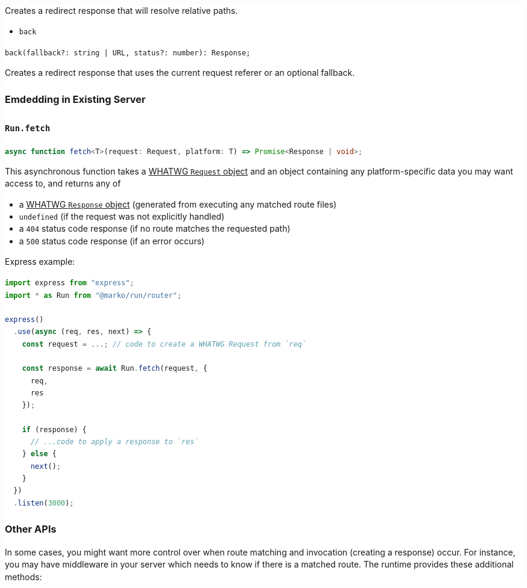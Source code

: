 Creates a redirect response that will resolve relative paths.

- `back`

```
back(fallback?: string | URL, status?: number): Response;
```

Creates a redirect response that uses the current request referer or an optional fallback.

### Emdedding in Existing Server

### `Run.fetch`

```ts
async function fetch<T>(request: Request, platform: T) => Promise<Response | void>;
```

This asynchronous function takes a [WHATWG `Request` object](https://fetch.spec.whatwg.org/#request-class) and an object containing any platform-specific data you may want access to, and returns any of

- a [WHATWG `Response` object](https://fetch.spec.whatwg.org/#response-class) (generated from executing any matched route files)
- `undefined` (if the request was not explicitly handled)
- a `404` status code response (if no route matches the requested path)
- a `500` status code response (if an error occurs)

Express example:

```ts
import express from "express";
import * as Run from "@marko/run/router";

express()
  .use(async (req, res, next) => {
    const request = ...; // code to create a WHATWG Request from `req`

    const response = await Run.fetch(request, {
      req,
      res
    });

    if (response) {
      // ...code to apply a response to `res`
    } else {
      next();
    }
  })
  .listen(3000);
```

### Other APIs

In some cases, you might want more control over when route matching and invocation (creating a response) occur. For instance, you may have middleware in your server which needs to know if there is a matched route. The runtime provides these additional methods:

